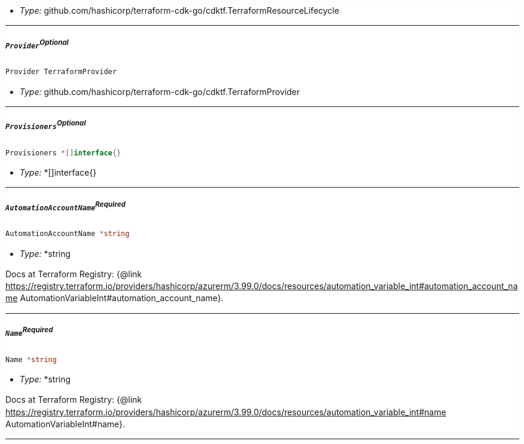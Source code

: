 - *Type:* github.com/hashicorp/terraform-cdk-go/cdktf.TerraformResourceLifecycle

---

##### `Provider`<sup>Optional</sup> <a name="Provider" id="@cdktf/provider-azurerm.automationVariableInt.AutomationVariableIntConfig.property.provider"></a>

```go
Provider TerraformProvider
```

- *Type:* github.com/hashicorp/terraform-cdk-go/cdktf.TerraformProvider

---

##### `Provisioners`<sup>Optional</sup> <a name="Provisioners" id="@cdktf/provider-azurerm.automationVariableInt.AutomationVariableIntConfig.property.provisioners"></a>

```go
Provisioners *[]interface{}
```

- *Type:* *[]interface{}

---

##### `AutomationAccountName`<sup>Required</sup> <a name="AutomationAccountName" id="@cdktf/provider-azurerm.automationVariableInt.AutomationVariableIntConfig.property.automationAccountName"></a>

```go
AutomationAccountName *string
```

- *Type:* *string

Docs at Terraform Registry: {@link https://registry.terraform.io/providers/hashicorp/azurerm/3.99.0/docs/resources/automation_variable_int#automation_account_name AutomationVariableInt#automation_account_name}.

---

##### `Name`<sup>Required</sup> <a name="Name" id="@cdktf/provider-azurerm.automationVariableInt.AutomationVariableIntConfig.property.name"></a>

```go
Name *string
```

- *Type:* *string

Docs at Terraform Registry: {@link https://registry.terraform.io/providers/hashicorp/azurerm/3.99.0/docs/resources/automation_variable_int#name AutomationVariableInt#name}.

---
